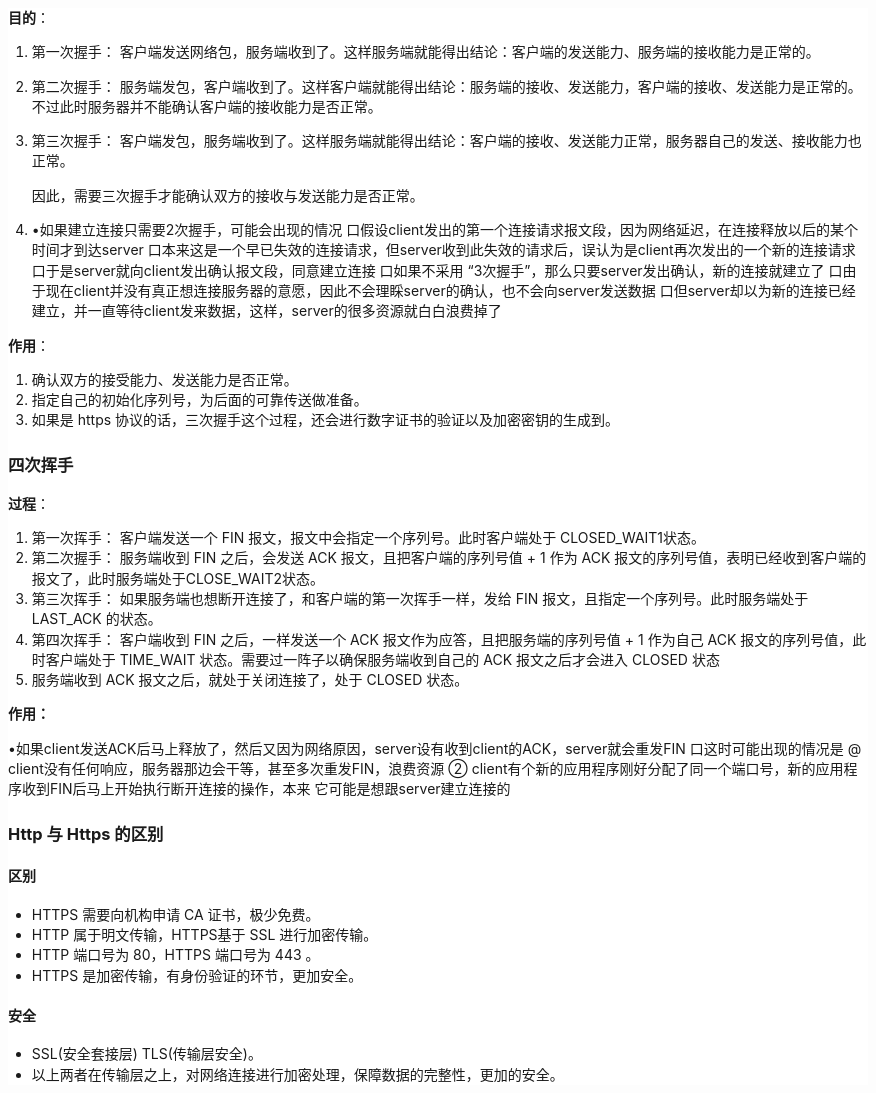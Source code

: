 **目的**：

1. 第⼀次握⼿： 客户端发送⽹络包，服务端收到了。这样服务端就能得出结论：客户端的发送能⼒、服务端的接收能⼒是正常的。

2. 第⼆次握⼿： 服务端发包，客户端收到了。这样客户端就能得出结论：服务端的接收、发送能⼒，客户端的接收、发送能⼒是正常的。不过此时服务器并不能确认客户端的接收能⼒是否正常。

3. 第三次握⼿： 客户端发包，服务端收到了。这样服务端就能得出结论：客户端的接收、发送能⼒正常，服务器⾃⼰的发送、接收能⼒也正常。

   因此，需要三次握⼿才能确认双⽅的接收与发送能⼒是否正常。

4. •如果建立连接只需要2次握手，可能会出现的情况
   口假设client发出的第一个连接请求报文段，因为网络延迟，在连接释放以后的某个时间才到达server
   口本来这是一个早已失效的连接请求，但server收到此失效的请求后，误认为是client再次发出的一个新的连接请求
   口于是server就向client发出确认报文段，同意建立连接
   口如果不采用 “3次握手”，那么只要server发出确认，新的连接就建立了
   口由于现在client并没有真正想连接服务器的意愿，因此不会理睬server的确认，也不会向server发送数据
   口但server却以为新的连接已经建立，并一直等待client发来数据，这样，server的很多资源就白白浪费掉了

**作用**：

1. 确认双⽅的接受能⼒、发送能⼒是否正常。
2. 指定⾃⼰的初始化序列号，为后⾯的可靠传送做准备。
3. 如果是 https 协议的话，三次握⼿这个过程，还会进⾏数字证书的验证以及加密密钥的⽣成到。

### 四次挥手

**过程**：

1.   第⼀次挥⼿： 客户端发送⼀个 FIN 报⽂，报⽂中会指定⼀个序列号。此时客户端处于 CLOSED_WAIT1状态。
2.   第⼆次握⼿： 服务端收到 FIN 之后，会发送 ACK 报⽂，且把客户端的序列号值 + 1 作为 ACK 报⽂的序列号值，表明已经收到客户端的报⽂了，此时服务端处于CLOSE_WAIT2状态。
3.   第三次挥⼿： 如果服务端也想断开连接了，和客户端的第⼀次挥⼿⼀样，发给 FIN 报⽂，且指定⼀个序列号。此时服务端处于 LAST_ACK 的状态。
4.   第四次挥⼿： 客户端收到 FIN 之后，⼀样发送⼀个 ACK 报⽂作为应答，且把服务端的序列号值 + 1 作为⾃⼰ ACK 报⽂的序列号值，此时客户端处于 TIME_WAIT 状态。需要过⼀阵⼦以确保服务端收到⾃⼰的 ACK 报⽂之后才会进⼊ CLOSED 状态
5.   服务端收到 ACK 报⽂之后，就处于关闭连接了，处于 CLOSED 状态。

**作用：**

•如果client发送ACK后马上释放了，然后又因为网络原因，server设有收到client的ACK，server就会重发FIN
口这时可能出现的情况是
@ client没有任何响应，服务器那边会干等，甚至多次重发FIN，浪费资源
② client有个新的应用程序刚好分配了同一个端口号，新的应用程序收到FIN后马上开始执行断开连接的操作，本来
它可能是想跟server建立连接的

### Http 与 Https 的区别

#### 区别

- HTTPS 需要向机构申请 CA 证书，极少免费。
- HTTP 属于明文传输，HTTPS基于 SSL 进行加密传输。
- HTTP 端口号为 80，HTTPS 端口号为 443 。
- HTTPS 是加密传输，有身份验证的环节，更加安全。

#### 安全

- SSL(安全套接层) TLS(传输层安全)。
- 以上两者在传输层之上，对网络连接进行加密处理，保障数据的完整性，更加的安全。
